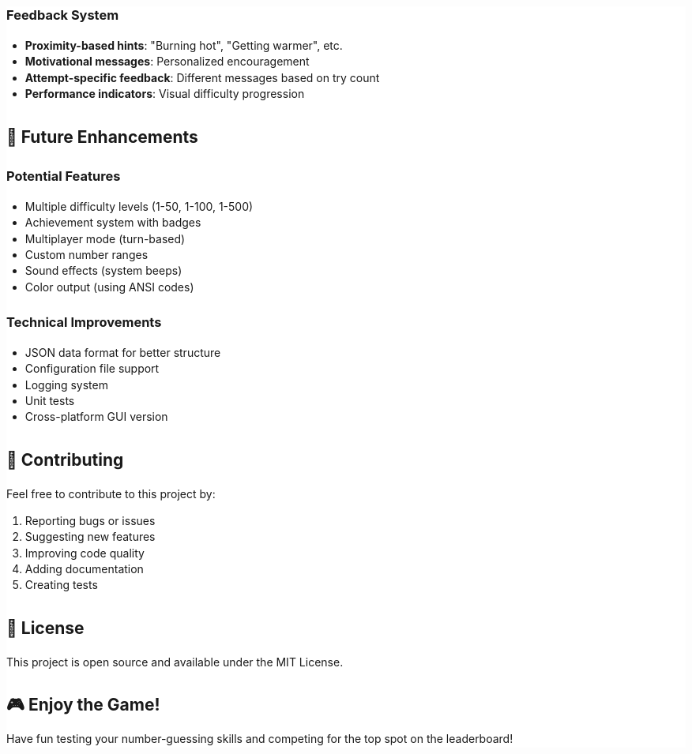 ### Feedback System
- **Proximity-based hints**: "Burning hot", "Getting warmer", etc.
- **Motivational messages**: Personalized encouragement
- **Attempt-specific feedback**: Different messages based on try count
- **Performance indicators**: Visual difficulty progression

## 🚀 Future Enhancements

### Potential Features
- Multiple difficulty levels (1-50, 1-100, 1-500)
- Achievement system with badges
- Multiplayer mode (turn-based)
- Custom number ranges
- Sound effects (system beeps)
- Color output (using ANSI codes)

### Technical Improvements
- JSON data format for better structure
- Configuration file support
- Logging system
- Unit tests
- Cross-platform GUI version

## 🤝 Contributing

Feel free to contribute to this project by:
1. Reporting bugs or issues
2. Suggesting new features
3. Improving code quality
4. Adding documentation
5. Creating tests

## 📝 License

This project is open source and available under the MIT License.

## 🎮 Enjoy the Game!

Have fun testing your number-guessing skills and competing for the top spot on the leaderboard!
